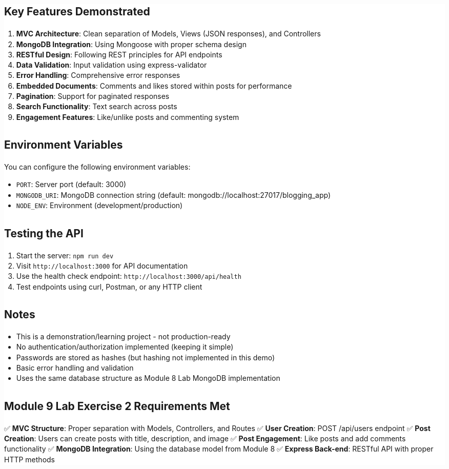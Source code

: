 ```
```

## Key Features Demonstrated

1. **MVC Architecture**: Clean separation of Models, Views (JSON responses), and Controllers
2. **MongoDB Integration**: Using Mongoose with proper schema design
3. **RESTful Design**: Following REST principles for API endpoints
4. **Data Validation**: Input validation using express-validator
5. **Error Handling**: Comprehensive error responses
6. **Embedded Documents**: Comments and likes stored within posts for performance
7. **Pagination**: Support for paginated responses
8. **Search Functionality**: Text search across posts
9. **Engagement Features**: Like/unlike posts and commenting system

## Environment Variables

You can configure the following environment variables:

- `PORT`: Server port (default: 3000)
- `MONGODB_URI`: MongoDB connection string (default: mongodb://localhost:27017/blogging_app)
- `NODE_ENV`: Environment (development/production)

## Testing the API

1. Start the server: `npm run dev`
2. Visit `http://localhost:3000` for API documentation
3. Use the health check endpoint: `http://localhost:3000/api/health`
4. Test endpoints using curl, Postman, or any HTTP client

## Notes

- This is a demonstration/learning project - not production-ready
- No authentication/authorization implemented (keeping it simple)
- Passwords are stored as hashes (but hashing not implemented in this demo)
- Basic error handling and validation
- Uses the same database structure as Module 8 Lab MongoDB implementation

## Module 9 Lab Exercise 2 Requirements Met

✅ **MVC Structure**: Proper separation with Models, Controllers, and Routes
✅ **User Creation**: POST /api/users endpoint
✅ **Post Creation**: Users can create posts with title, description, and image
✅ **Post Engagement**: Like posts and add comments functionality
✅ **MongoDB Integration**: Using the database model from Module 8
✅ **Express Back-end**: RESTful API with proper HTTP methods